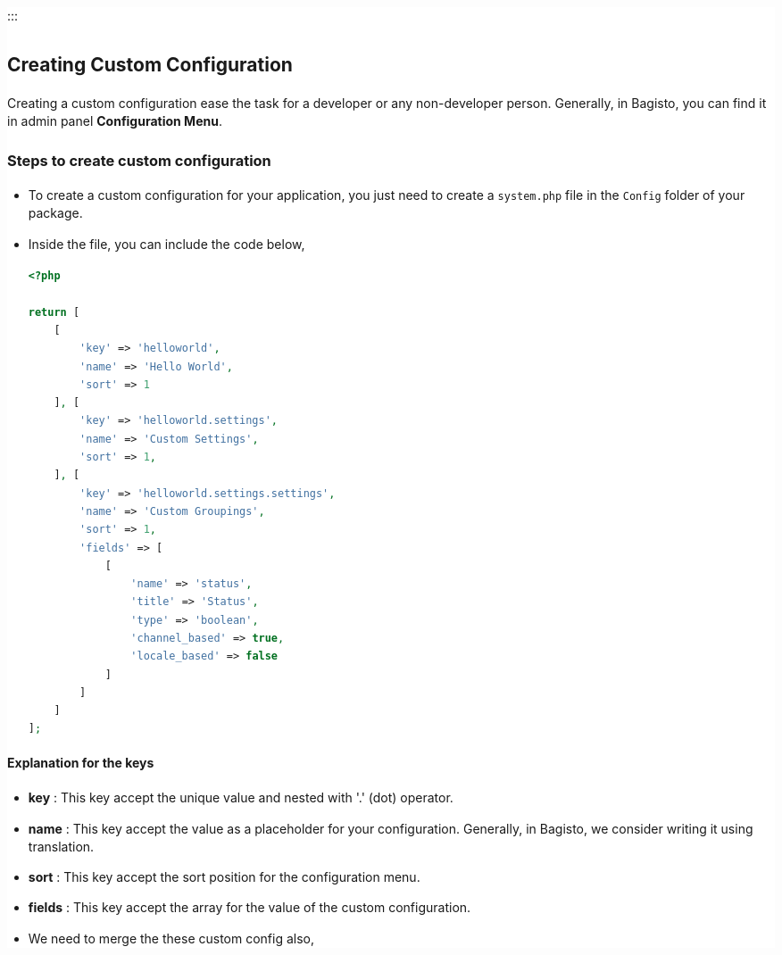   :::

## Creating Custom Configuration

Creating a custom configuration ease the task for a developer or any non-developer person. Generally, in Bagisto, you can find it in admin panel **Configuration Menu**.

### Steps to create custom configuration

- To create a custom configuration for your application, you just need to create a `system.php` file in the `Config` folder of your package.

- Inside the file, you can include the code below,

  ~~~php
  <?php

  return [
      [
          'key' => 'helloworld',
          'name' => 'Hello World',
          'sort' => 1
      ], [
          'key' => 'helloworld.settings',
          'name' => 'Custom Settings',
          'sort' => 1,
      ], [
          'key' => 'helloworld.settings.settings',
          'name' => 'Custom Groupings',
          'sort' => 1,
          'fields' => [
              [
                  'name' => 'status',
                  'title' => 'Status',
                  'type' => 'boolean',
                  'channel_based' => true,
                  'locale_based' => false
              ]
          ]
      ]
  ];
  ~~~

#### Explanation for the keys

- **key**    : This key accept the unique value and nested with '.' (dot) operator.

- **name**   : This key accept the value as a placeholder for your configuration. Generally, in Bagisto, we consider writing it using translation.

- **sort**   : This key accept the sort position for the configuration menu.

- **fields** : This key accept the array for the value of the custom configuration.

- We need to merge the these custom config also,
